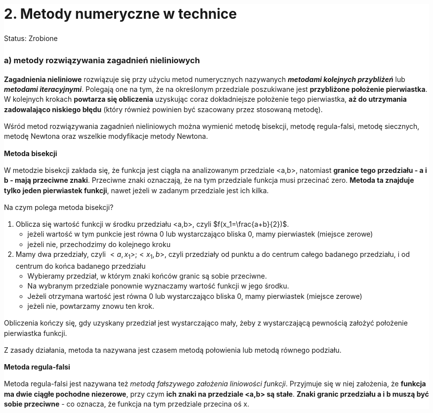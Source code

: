 # 2. Metody numeryczne w technice

Status: Zrobione

### a) metody rozwiązywania zagadnień nieliniowych

**Zagadnienia nieliniowe** rozwiązuje się przy użyciu metod numerycznych nazywanych ***metodami kolejnych przybliżeń*** lub ***metodami iteracyjnymi***. Polegają one na tym, że na określonym przedziale poszukiwane jest **przybliżone położenie pierwiastka**. W kolejnych krokach **powtarza się obliczenia** uzyskując coraz dokładniejsze położenie tego pierwiastka, **aż do utrzymania zadowalająco niskiego błędu** (który również powinien być szacowany przez stosowaną metodę).

Wśród metod rozwiązywania zagadnień nieliniowych można wymienić metodę bisekcji, metodę regula-falsi, metodę siecznych, metodę Newtona oraz wszelkie modyfikacje metody Newtona.

**Metoda bisekcji**

W metodzie bisekcji zakłada się, że funkcja jest ciągła na analizowanym przedziale <a,b>, natomiast **granice tego przedziału - a i b - mają przeciwne znaki**. Przeciwne znaki oznaczają, że na tym przedziale funkcja musi przecinać zero. **Metoda ta znajduje tylko jeden pierwiastek funkcji**, nawet jeżeli w zadanym przedziale jest ich kilka. 

Na czym polega metoda bisekcji?

1. Oblicza się wartość funkcji w środku przedziału <a,b>, czyli $f(x_1=\frac{a+b}{2})$. 
    - jeżeli wartość w tym punkcie jest równa 0 lub wystarczająco bliska 0, mamy pierwiastek (miejsce zerowe)
    - jeżeli nie, przechodzimy do kolejnego kroku
2. Mamy dwa przedziały, czyli $<a,x_1>; <x_1,b>$, czyli przedziały od punktu a do centrum całego badanego przedziału, i od centrum do końca badanego przedziału
    - Wybieramy przedział, w którym znaki końców granic są sobie przeciwne.
    - Na wybranym przedziale ponownie wyznaczamy wartość funkcji w jego środku.
    - Jeżeli otrzymana wartość jest równa 0 lub wystarczająco bliska 0, mamy pierwiastek (miejsce zerowe)
    - jeżeli nie, powtarzamy znowu ten krok.

Obliczenia kończy się, gdy uzyskany przedział jest wystarczająco mały, żeby z wystarczającą pewnością założyć położenie pierwiastka funkcji.

Z zasady działania, metoda ta nazywana jest czasem metodą połowienia lub metodą równego podziału.

**Metoda regula-falsi**

Metoda regula-falsi jest nazywana też *metodą fałszywego założenia liniowości funkcji*. Przyjmuje się w niej założenia, że **funkcja ma dwie ciągłe pochodne niezerowe**, przy czym **ich znaki na przedziale <a,b> są stałe**. **Znaki granic przedziału a i b muszą być sobie przeciwne** - co oznacza, że funkcja na tym przedziale przecina oś x. 
